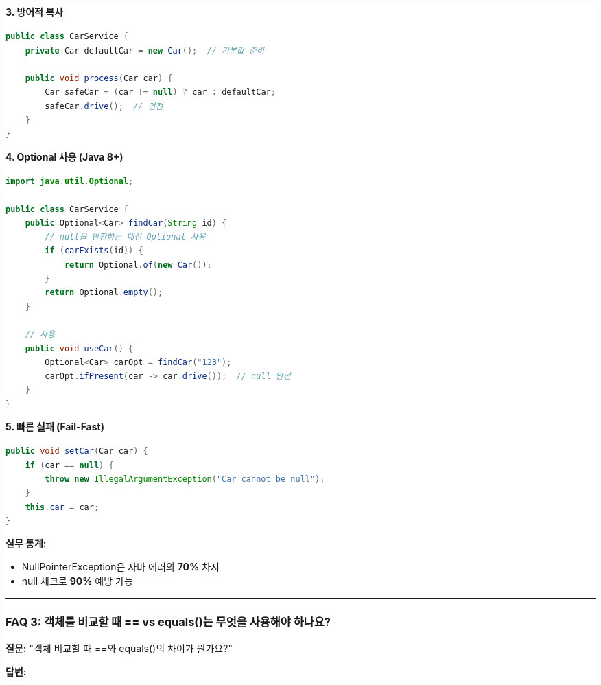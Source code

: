 **3. 방어적 복사**
```java
public class CarService {
    private Car defaultCar = new Car();  // 기본값 준비

    public void process(Car car) {
        Car safeCar = (car != null) ? car : defaultCar;
        safeCar.drive();  // 안전
    }
}
```

**4. Optional 사용 (Java 8+)**
```java
import java.util.Optional;

public class CarService {
    public Optional<Car> findCar(String id) {
        // null을 반환하는 대신 Optional 사용
        if (carExists(id)) {
            return Optional.of(new Car());
        }
        return Optional.empty();
    }

    // 사용
    public void useCar() {
        Optional<Car> carOpt = findCar("123");
        carOpt.ifPresent(car -> car.drive());  // null 안전
    }
}
```

**5. 빠른 실패 (Fail-Fast)**
```java
public void setCar(Car car) {
    if (car == null) {
        throw new IllegalArgumentException("Car cannot be null");
    }
    this.car = car;
}
```

**실무 통계:**
- NullPointerException은 자바 에러의 **70%** 차지
- null 체크로 **90%** 예방 가능

---

### FAQ 3: 객체를 비교할 때 == vs equals()는 무엇을 사용해야 하나요?

**질문:**
"객체 비교할 때 ==와 equals()의 차이가 뭔가요?"

**답변:**
